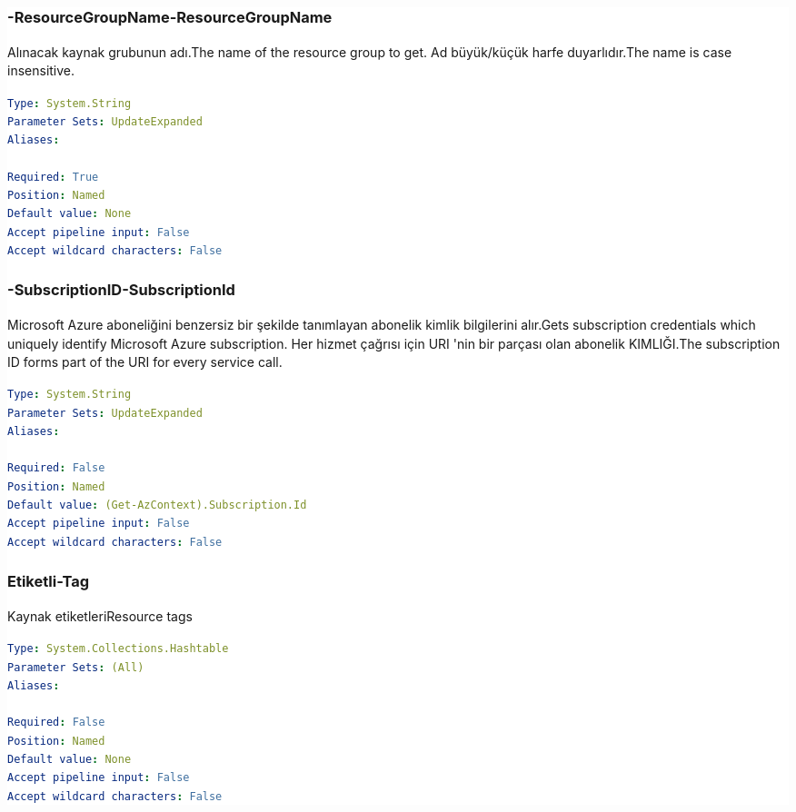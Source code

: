 ### <span data-ttu-id="9e91c-121">-ResourceGroupName</span><span class="sxs-lookup"><span data-stu-id="9e91c-121">-ResourceGroupName</span></span>
<span data-ttu-id="9e91c-122">Alınacak kaynak grubunun adı.</span><span class="sxs-lookup"><span data-stu-id="9e91c-122">The name of the resource group to get.</span></span>
<span data-ttu-id="9e91c-123">Ad büyük/küçük harfe duyarlıdır.</span><span class="sxs-lookup"><span data-stu-id="9e91c-123">The name is case insensitive.</span></span>

```yaml
Type: System.String
Parameter Sets: UpdateExpanded
Aliases:

Required: True
Position: Named
Default value: None
Accept pipeline input: False
Accept wildcard characters: False
```

### <span data-ttu-id="9e91c-124">-SubscriptionID</span><span class="sxs-lookup"><span data-stu-id="9e91c-124">-SubscriptionId</span></span>
<span data-ttu-id="9e91c-125">Microsoft Azure aboneliğini benzersiz bir şekilde tanımlayan abonelik kimlik bilgilerini alır.</span><span class="sxs-lookup"><span data-stu-id="9e91c-125">Gets subscription credentials which uniquely identify Microsoft Azure subscription.</span></span>
<span data-ttu-id="9e91c-126">Her hizmet çağrısı için URI 'nin bir parçası olan abonelik KIMLIĞI.</span><span class="sxs-lookup"><span data-stu-id="9e91c-126">The subscription ID forms part of the URI for every service call.</span></span>

```yaml
Type: System.String
Parameter Sets: UpdateExpanded
Aliases:

Required: False
Position: Named
Default value: (Get-AzContext).Subscription.Id
Accept pipeline input: False
Accept wildcard characters: False
```

### <span data-ttu-id="9e91c-127">Etiketli</span><span class="sxs-lookup"><span data-stu-id="9e91c-127">-Tag</span></span>
<span data-ttu-id="9e91c-128">Kaynak etiketleri</span><span class="sxs-lookup"><span data-stu-id="9e91c-128">Resource tags</span></span>

```yaml
Type: System.Collections.Hashtable
Parameter Sets: (All)
Aliases:

Required: False
Position: Named
Default value: None
Accept pipeline input: False
Accept wildcard characters: False
```
